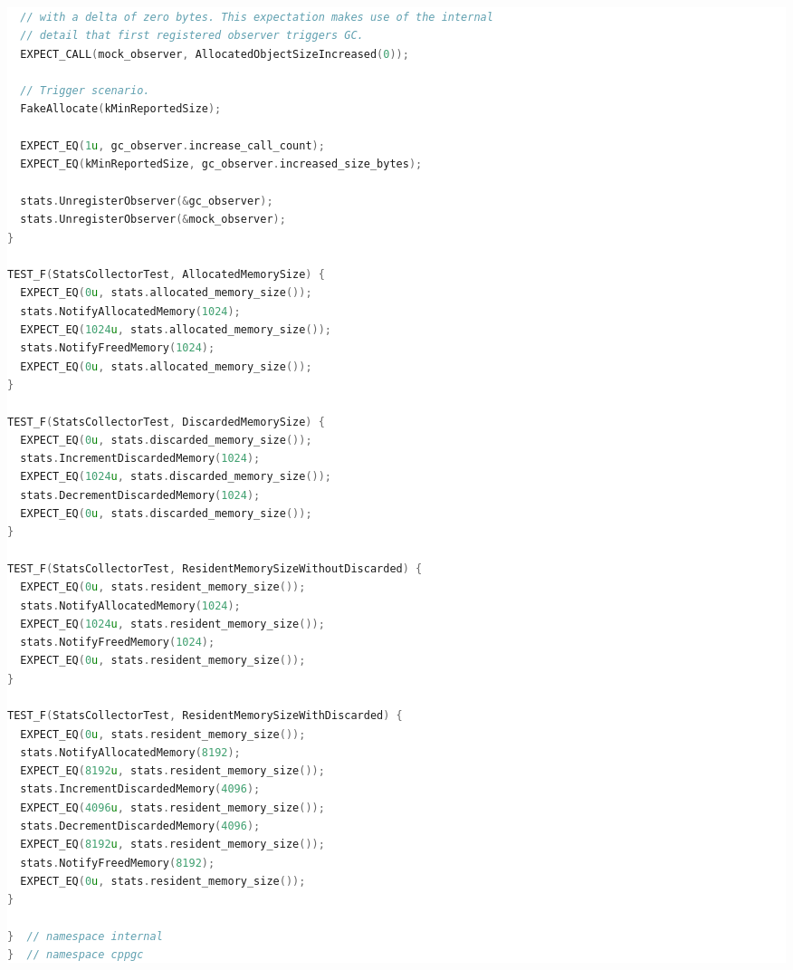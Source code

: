 ```cpp
  // with a delta of zero bytes. This expectation makes use of the internal
  // detail that first registered observer triggers GC.
  EXPECT_CALL(mock_observer, AllocatedObjectSizeIncreased(0));

  // Trigger scenario.
  FakeAllocate(kMinReportedSize);

  EXPECT_EQ(1u, gc_observer.increase_call_count);
  EXPECT_EQ(kMinReportedSize, gc_observer.increased_size_bytes);

  stats.UnregisterObserver(&gc_observer);
  stats.UnregisterObserver(&mock_observer);
}

TEST_F(StatsCollectorTest, AllocatedMemorySize) {
  EXPECT_EQ(0u, stats.allocated_memory_size());
  stats.NotifyAllocatedMemory(1024);
  EXPECT_EQ(1024u, stats.allocated_memory_size());
  stats.NotifyFreedMemory(1024);
  EXPECT_EQ(0u, stats.allocated_memory_size());
}

TEST_F(StatsCollectorTest, DiscardedMemorySize) {
  EXPECT_EQ(0u, stats.discarded_memory_size());
  stats.IncrementDiscardedMemory(1024);
  EXPECT_EQ(1024u, stats.discarded_memory_size());
  stats.DecrementDiscardedMemory(1024);
  EXPECT_EQ(0u, stats.discarded_memory_size());
}

TEST_F(StatsCollectorTest, ResidentMemorySizeWithoutDiscarded) {
  EXPECT_EQ(0u, stats.resident_memory_size());
  stats.NotifyAllocatedMemory(1024);
  EXPECT_EQ(1024u, stats.resident_memory_size());
  stats.NotifyFreedMemory(1024);
  EXPECT_EQ(0u, stats.resident_memory_size());
}

TEST_F(StatsCollectorTest, ResidentMemorySizeWithDiscarded) {
  EXPECT_EQ(0u, stats.resident_memory_size());
  stats.NotifyAllocatedMemory(8192);
  EXPECT_EQ(8192u, stats.resident_memory_size());
  stats.IncrementDiscardedMemory(4096);
  EXPECT_EQ(4096u, stats.resident_memory_size());
  stats.DecrementDiscardedMemory(4096);
  EXPECT_EQ(8192u, stats.resident_memory_size());
  stats.NotifyFreedMemory(8192);
  EXPECT_EQ(0u, stats.resident_memory_size());
}

}  // namespace internal
}  // namespace cppgc
```